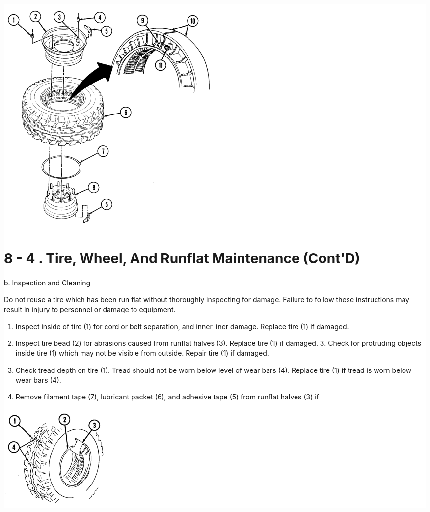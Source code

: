 ![788_image_0.png](images/788_image_0.png)

# 8 - 4 . Tire, Wheel, And Runflat Maintenance (Cont'D)

b. Inspection and Cleaning

Do not reuse a tire which has been run flat without thoroughly inspecting for damage. Failure to follow these instructions may result in injury to personnel or damage to equipment.

1. Inspect inside of tire (1) for cord or belt separation, and inner liner damage. Replace tire (1) if damaged.

2. Inspect tire bead (2) for abrasions caused from runflat halves (3). Replace tire (1) if damaged. 3. Check for protruding objects inside tire (1) which may not be visible from outside. Repair tire (1) if damaged.

4. Check tread depth on tire (1). Tread should not be worn below level of wear bars (4). Replace tire (1) if tread is worn below wear bars (4).

5. Remove filament tape (7), lubricant packet (6), and adhesive tape (5) from runflat halves (3) if

![789_image_0.png](images/789_image_0.png)

